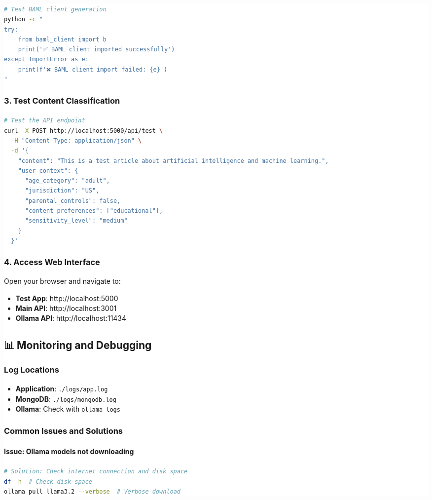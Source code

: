```bash
# Test BAML client generation
python -c "
try:
    from baml_client import b
    print('✅ BAML client imported successfully')
except ImportError as e:
    print(f'❌ BAML client import failed: {e}')
"
```

### 3. Test Content Classification

```bash
# Test the API endpoint
curl -X POST http://localhost:5000/api/test \
  -H "Content-Type: application/json" \
  -d '{
    "content": "This is a test article about artificial intelligence and machine learning.",
    "user_context": {
      "age_category": "adult",
      "jurisdiction": "US",
      "parental_controls": false,
      "content_preferences": ["educational"],
      "sensitivity_level": "medium"
    }
  }'
```

### 4. Access Web Interface

Open your browser and navigate to:
- **Test App**: http://localhost:5000
- **Main API**: http://localhost:3001
- **Ollama API**: http://localhost:11434

## 📊 Monitoring and Debugging

### Log Locations
- **Application**: `./logs/app.log`
- **MongoDB**: `./logs/mongodb.log`
- **Ollama**: Check with `ollama logs`

### Common Issues and Solutions

#### Issue: Ollama models not downloading
```bash
# Solution: Check internet connection and disk space
df -h  # Check disk space
ollama pull llama3.2 --verbose  # Verbose download
```
